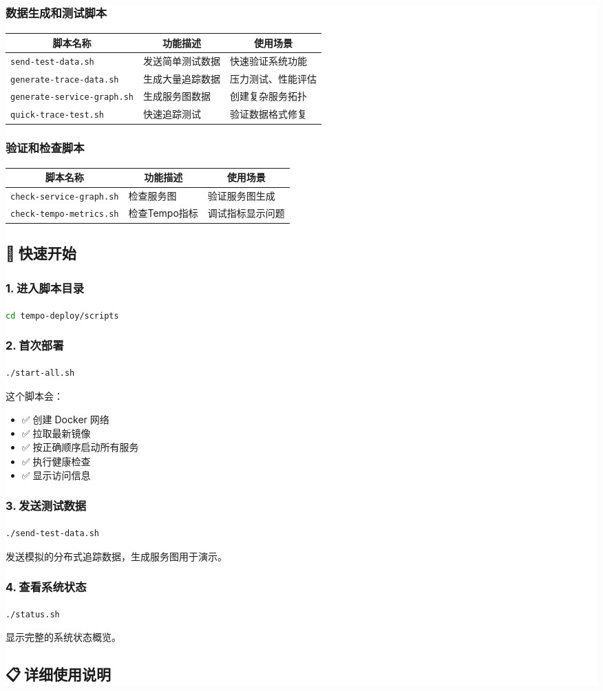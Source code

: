 ### 数据生成和测试脚本
| 脚本名称 | 功能描述 | 使用场景 |
|----------|----------|----------|
| `send-test-data.sh` | 发送简单测试数据 | 快速验证系统功能 |
| `generate-trace-data.sh` | 生成大量追踪数据 | 压力测试、性能评估 |
| `generate-service-graph.sh` | 生成服务图数据 | 创建复杂服务拓扑 |
| `quick-trace-test.sh` | 快速追踪测试 | 验证数据格式修复 |

### 验证和检查脚本
| 脚本名称 | 功能描述 | 使用场景 |
|----------|----------|----------|
| `check-service-graph.sh` | 检查服务图 | 验证服务图生成 |
| `check-tempo-metrics.sh` | 检查Tempo指标 | 调试指标显示问题 |

## 🚀 快速开始

### 1. 进入脚本目录
```bash
cd tempo-deploy/scripts
```

### 2. 首次部署
```bash
./start-all.sh
```
这个脚本会：
- ✅ 创建 Docker 网络
- ✅ 拉取最新镜像
- ✅ 按正确顺序启动所有服务
- ✅ 执行健康检查
- ✅ 显示访问信息

### 3. 发送测试数据
```bash
./send-test-data.sh
```
发送模拟的分布式追踪数据，生成服务图用于演示。

### 4. 查看系统状态
```bash
./status.sh
```
显示完整的系统状态概览。

## 📋 详细使用说明
